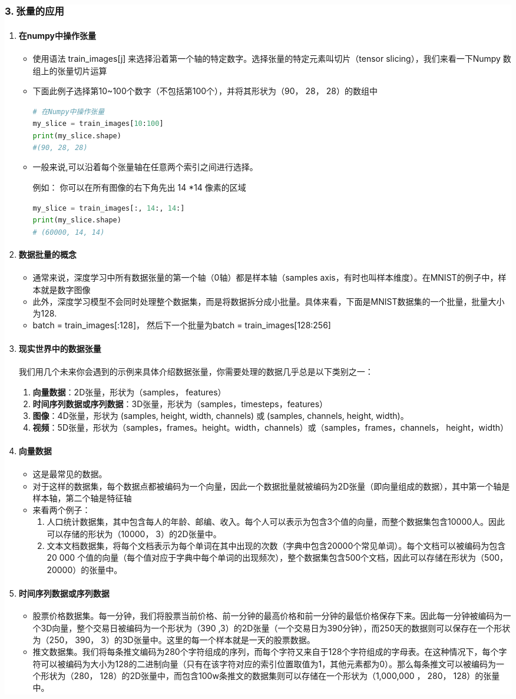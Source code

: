    

### 3. 张量的应用

1. #### 在numpy中操作张量

   - 使用语法 train_images[j] 来选择沿着第一个轴的特定数字。选择张量的特定元素叫切片（tensor slicing），我们来看一下Numpy 数组上的张量切片运算

   - 下面此例子选择第10~100个数字（不包括第100个），并将其形状为（90， 28， 28）的数组中

     ```python
     # 在Numpy中操作张量
     my_slice = train_images[10:100]
     print(my_slice.shape)
     #(90, 28, 28)
     ```

   - 一般来说,可以沿着每个张量轴在任意两个索引之间进行选择。

     例如： 你可以在所有图像的右下角先出 14 *14 像素的区域

     ```python
     my_slice = train_images[:, 14:, 14:]
     print(my_slice.shape)
     # (60000, 14, 14)
     ```

     

2. #### 数据批量的概念

   - 通常来说，深度学习中所有数据张量的第一个轴（0轴）都是样本轴（samples axis，有时也叫样本维度）。在MNIST的例子中，样本就是数字图像
   - 此外，深度学习模型不会同时处理整个数据集，而是将数据拆分成小批量。具体来看，下面是MNIST数据集的一个批量，批量大小为128.
   - batch = train_images[:128]， 然后下一个批量为batch = train_images[128:256]

3. #### 现实世界中的数据张量

   我们用几个未来你会遇到的示例来具体介绍数据张量，你需要处理的数据几乎总是以下类别之一：

   1. **向量数据**：2D张量，形状为（samples， features）
   2. **时间序列数据或序列数据**：3D张量，形状为（samples，timesteps，features）
   3. **图像**：4D张量，形状为 (samples, height, width, channels) 或 (samples, channels, height, width)。
   4. **视频**：5D张量，形状为（samples，frames。height。width，channels）或（samples，frames，channels， height，width）

4. #### 向量数据

   - 这是最常见的数据。
   - 对于这样的数据集，每个数据点都被编码为一个向量，因此一个数据批量就被编码为2D张量（即向量组成的数据），其中第一个轴是样本轴，第二个轴是特征轴
   - 来看两个例子：
     1. 人口统计数据集，其中包含每人的年龄、邮编、收入。每个人可以表示为包含3个值的向量，而整个数据集包含10000人。因此可以存储的形状为（10000， 3）的2D张量中。
     2. 文本文档数据集，将每个文档表示为每个单词在其中出现的次数（字典中包含20000个常见单词）。每个文档可以被编码为包含20 000 个值的向量（每个值对应于字典中每个单词的出现频次），整个数据集包含500个文档，因此可以存储在形状为（500， 20000）的张量中。

5. #### 时间序列数据或序列数据

   - 股票价格数据集。每一分钟，我们将股票当前价格、前一分钟的最高价格和前一分钟的最低价格保存下来。因此每一分钟被编码为一个3D向量，整个交易日被编码为一个形状为（390 ,3）的2D张量（一个交易日为390分钟），而250天的数据则可以保存在一个形状为（250， 390， 3）的3D张量中。这里的每一个样本就是一天的股票数据。
   - 推文数据集。我们将每条推文编码为280个字符组成的序列，而每个字符又来自于128个字符组成的字母表。在这种情况下，每个字符可以被编码为大小为128的二进制向量（只有在该字符对应的索引位置取值为1，其他元素都为0）。那么每条推文可以被编码为一个形状为（280， 128）的2D张量中，而包含100w条推文的数据集则可以存储在一个形状为（1,000,000 ， 280， 128）的张量中。
